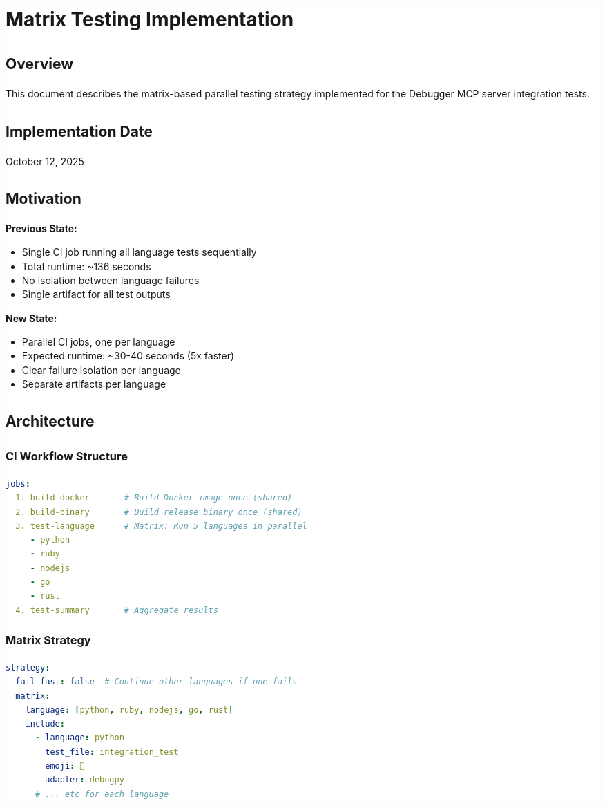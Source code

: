 # Matrix Testing Implementation

## Overview

This document describes the matrix-based parallel testing strategy implemented for the Debugger MCP server integration tests.

## Implementation Date

October 12, 2025

## Motivation

**Previous State:**
- Single CI job running all language tests sequentially
- Total runtime: ~136 seconds
- No isolation between language failures
- Single artifact for all test outputs

**New State:**
- Parallel CI jobs, one per language
- Expected runtime: ~30-40 seconds (5x faster)
- Clear failure isolation per language
- Separate artifacts per language

## Architecture

### CI Workflow Structure

```yaml
jobs:
  1. build-docker       # Build Docker image once (shared)
  2. build-binary       # Build release binary once (shared)
  3. test-language      # Matrix: Run 5 languages in parallel
     - python
     - ruby
     - nodejs
     - go
     - rust
  4. test-summary       # Aggregate results
```

### Matrix Strategy

```yaml
strategy:
  fail-fast: false  # Continue other languages if one fails
  matrix:
    language: [python, ruby, nodejs, go, rust]
    include:
      - language: python
        test_file: integration_test
        emoji: 🐍
        adapter: debugpy
      # ... etc for each language
```
